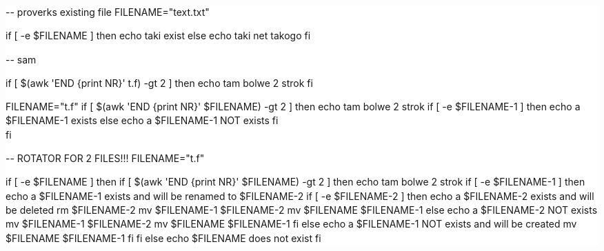 




-- proverks existing file
FILENAME="text.txt"

if [ -e $FILENAME ] 
then 
   echo taki exist
else 
   echo taki net takogo
fi







-- sam

if [ $(awk 'END {print NR}' t.f) -gt 2 ]
then 
   echo tam bolwe 2 strok
fi


FILENAME="t.f"
if [ $(awk 'END {print NR}' $FILENAME) -gt 2 ]
then
   echo tam bolwe 2 strok
   if [ -e $FILENAME-1 ] 
   then 
      echo a $FILENAME-1 exists
   else 
      echo a $FILENAME-1 NOT exists
   fi     
fi

-- ROTATOR FOR 2 FILES!!!
FILENAME="t.f"

if [ -e $FILENAME ] 
then
   if [ $(awk 'END {print NR}' $FILENAME) -gt 2 ]
   then
      echo tam bolwe 2 strok
      if [ -e $FILENAME-1 ]
      then
         echo a $FILENAME-1 exists and will be renamed to $FILENAME-2
         if [ -e $FILENAME-2 ] 
         then 
            echo a $FILENAME-2 exists and will be deleted
            rm $FILENAME-2
            mv $FILENAME-1 $FILENAME-2
            mv $FILENAME $FILENAME-1
         else 
            echo a $FILENAME-2 NOT exists
            mv $FILENAME-1 $FILENAME-2
            mv $FILENAME $FILENAME-1
         fi
      else
         echo a $FILENAME-1 NOT exists and will be created
         mv $FILENAME $FILENAME-1
      fi
   fi
else 
   echo $FILENAME does not exist
fi
